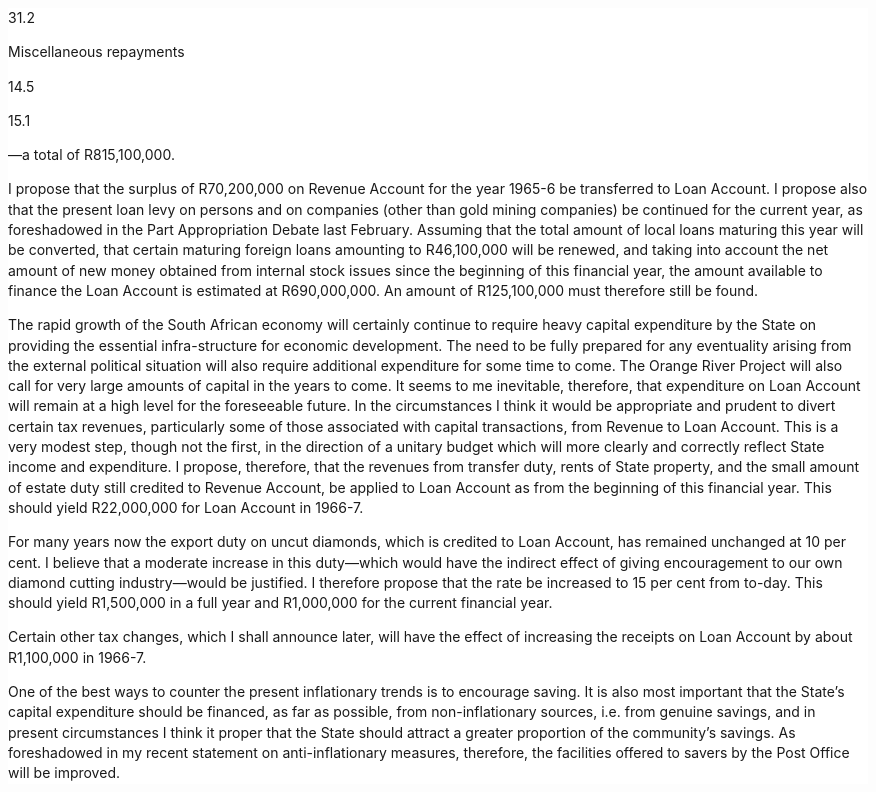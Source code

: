 <td><p>31.2</p></td>

</tr>

<tr>

<td><p>Miscellaneous repayments</p></td>

<td><p>14.5</p></td>

<td><p>15.1</p></td>

</tr>

</table>

<p>&#x2014;a total of R815,100,000.</p>

<p>I propose that the surplus of R70,200,000 on Revenue Account for the year 1965-6 be transferred to Loan Account. I propose also that the present loan levy on persons and on companies (other than gold mining companies) be continued for the current year, as foreshadowed in the Part Appropriation Debate last February. Assuming that the total amount of local loans maturing this year will be converted, that certain maturing foreign loans amounting to R46,100,000 will be renewed, and taking into account the net amount of new money obtained from internal stock issues since the beginning of this financial year, the amount available to finance the Loan Account is estimated at R690,000,000. An amount of R125,100,000 must therefore still be found.</p>

<p>The rapid growth of the South African economy will certainly continue to require heavy capital expenditure by the State on providing the essential infra-structure for economic development. The need to be fully prepared for any eventuality arising from the external political situation will also require additional expenditure for some time to come. The Orange River Project will also call for very large amounts of capital in the years to come. It seems to me inevitable, therefore, that expenditure on Loan Account will remain at a high level for the foreseeable future. In the circumstances I think it would be appropriate and prudent to divert certain tax revenues, particularly some of those associated with capital transactions, from Revenue to Loan Account. This is a very modest step, though not the first, in the direction of a unitary budget which will more clearly and correctly reflect State income and expenditure. I propose, therefore, that the revenues from transfer duty, rents of State property, and the small amount of estate duty still credited to Revenue Account, be applied to Loan Account as from the beginning of this financial year. This should yield R22,000,000 for Loan Account in 1966-7.</p>

<p>For many years now the export duty on uncut diamonds, which is credited to Loan Account, has remained unchanged at 10 per cent. I believe that a moderate increase in this duty&#x2014;which would have the indirect effect of giving encouragement to our own diamond cutting industry&#x2014;would be justified. I therefore propose that the rate be increased to 15 per cent from to-day. This should yield R1,500,000 in a full year and R1,000,000 for the current financial year.</p>

<p>Certain other tax changes, which I shall announce later, will have the effect of increasing the receipts on Loan Account by about R1,100,000 in 1966-7.</p>

<p>One of the best ways to counter the present inflationary trends is to encourage saving. It is also most important that the State&#x2019;s capital expenditure should be financed, as far as possible, from non-inflationary sources, i.e. from genuine savings, and in present circumstances I think it proper that the State should attract a greater proportion of the community&#x2019;s savings. As foreshadowed in my recent statement on anti-inflationary measures, therefore, the facilities offered to savers by the Post Office will be improved.</p>
